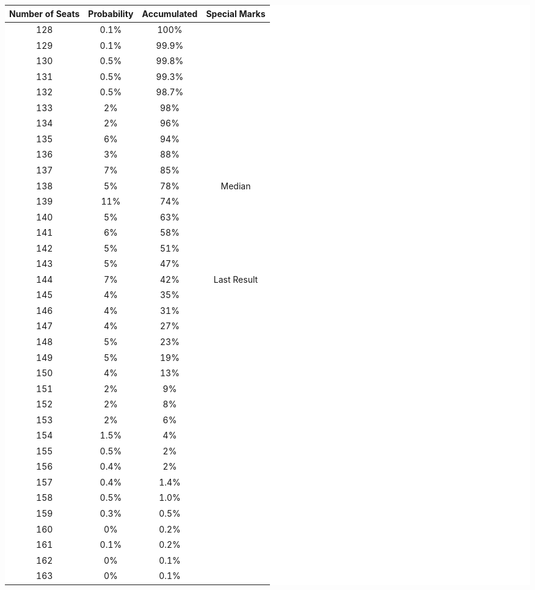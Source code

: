 | Number of Seats | Probability | Accumulated | Special Marks |
|:---------------:|:-----------:|:-----------:|:-------------:|
| 128 | 0.1% | 100% |  |
| 129 | 0.1% | 99.9% |  |
| 130 | 0.5% | 99.8% |  |
| 131 | 0.5% | 99.3% |  |
| 132 | 0.5% | 98.7% |  |
| 133 | 2% | 98% |  |
| 134 | 2% | 96% |  |
| 135 | 6% | 94% |  |
| 136 | 3% | 88% |  |
| 137 | 7% | 85% |  |
| 138 | 5% | 78% | Median |
| 139 | 11% | 74% |  |
| 140 | 5% | 63% |  |
| 141 | 6% | 58% |  |
| 142 | 5% | 51% |  |
| 143 | 5% | 47% |  |
| 144 | 7% | 42% | Last Result |
| 145 | 4% | 35% |  |
| 146 | 4% | 31% |  |
| 147 | 4% | 27% |  |
| 148 | 5% | 23% |  |
| 149 | 5% | 19% |  |
| 150 | 4% | 13% |  |
| 151 | 2% | 9% |  |
| 152 | 2% | 8% |  |
| 153 | 2% | 6% |  |
| 154 | 1.5% | 4% |  |
| 155 | 0.5% | 2% |  |
| 156 | 0.4% | 2% |  |
| 157 | 0.4% | 1.4% |  |
| 158 | 0.5% | 1.0% |  |
| 159 | 0.3% | 0.5% |  |
| 160 | 0% | 0.2% |  |
| 161 | 0.1% | 0.2% |  |
| 162 | 0% | 0.1% |  |
| 163 | 0% | 0.1% |  |